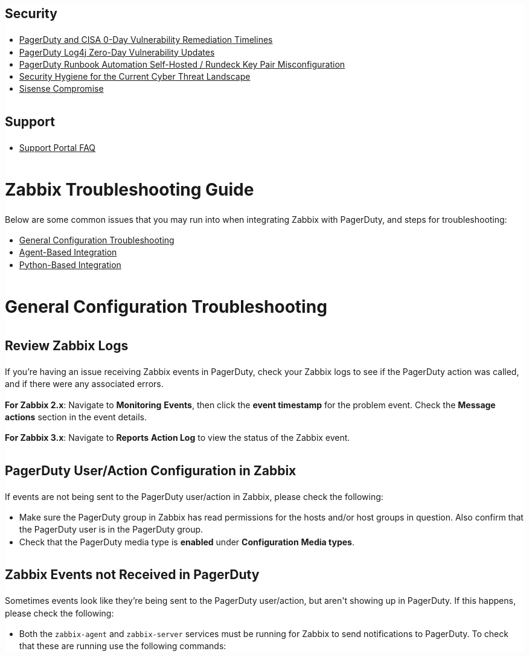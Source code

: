 Security
--------

* [PagerDuty and CISA 0-Day Vulnerability Remediation Timelines](/main/docs/pagerduty-and-cisa-0-day-vulnerability-remediation-timelines)
* [PagerDuty Log4j Zero-Day Vulnerability Updates](/main/docs/pagerduty-log4j-zero-day-vulnerability)
* [PagerDuty Runbook Automation Self-Hosted / Rundeck Key Pair Misconfiguration](/main/docs/pagerduty-rundeck-automation-self-hosted-key-pair-misconfiguration)
* [Security Hygiene for the Current Cyber Threat Landscape](/main/docs/security-hygiene-for-the-current-cyber-threat-landscape)
* [Sisense Compromise](/main/docs/sisense-compromise)

Support
-------

* [Support Portal FAQ](/main/docs/support-portal-faq)

Zabbix Troubleshooting Guide
============================

Below are some common issues that you may run into when integrating Zabbix with PagerDuty, and steps for troubleshooting:

* [General Configuration Troubleshooting](#general-configuration-troubleshooting)
* [Agent-Based Integration](#agent-based-integration)
* [Python-Based Integration](#python-based-integration)

General Configuration Troubleshooting
=====================================

Review Zabbix Logs
------------------

If you’re having an issue receiving Zabbix events in PagerDuty, check your Zabbix logs to see if the PagerDuty action was called, and if there were any associated errors.

**For Zabbix 2.x**: Navigate to **Monitoring**  **Events**, then click the **event timestamp** for the problem event. Check the **Message actions** section in the event details.  

**For Zabbix 3.x**: Navigate to **Reports**  **Action Log** to view the status of the Zabbix event.

PagerDuty User/Action Configuration in Zabbix
---------------------------------------------

If events are not being sent to the PagerDuty user/action in Zabbix, please check the following:

* Make sure the PagerDuty group in Zabbix has read permissions for the hosts and/or host groups in question. Also confirm that the PagerDuty user is in the PagerDuty group.
* Check that the PagerDuty media type is **enabled** under **Configuration**  **Media types**.

Zabbix Events not Received in PagerDuty
---------------------------------------

Sometimes events look like they’re being sent to the PagerDuty user/action, but aren't showing up in PagerDuty. If this happens, please check the following:

* Both the `zabbix-agent` and `zabbix-server` services must be running for Zabbix to send notifications to PagerDuty. To check that these are running use the following commands:
